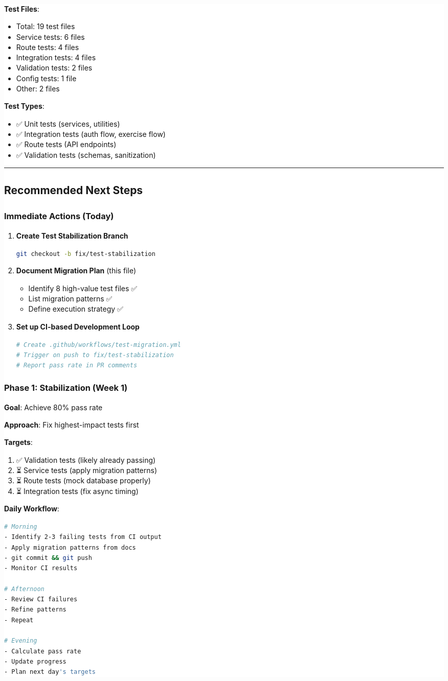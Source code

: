 **Test Files**:
- Total: 19 test files
- Service tests: 6 files
- Route tests: 4 files
- Integration tests: 4 files
- Validation tests: 2 files
- Config tests: 1 file
- Other: 2 files

**Test Types**:
- ✅ Unit tests (services, utilities)
- ✅ Integration tests (auth flow, exercise flow)
- ✅ Route tests (API endpoints)
- ✅ Validation tests (schemas, sanitization)

---

## Recommended Next Steps

### Immediate Actions (Today)

1. **Create Test Stabilization Branch**
   ```bash
   git checkout -b fix/test-stabilization
   ```

2. **Document Migration Plan** (this file)
   - Identify 8 high-value test files ✅
   - List migration patterns ✅
   - Define execution strategy ✅

3. **Set up CI-based Development Loop**
   ```bash
   # Create .github/workflows/test-migration.yml
   # Trigger on push to fix/test-stabilization
   # Report pass rate in PR comments
   ```

### Phase 1: Stabilization (Week 1)

**Goal**: Achieve 80% pass rate

**Approach**: Fix highest-impact tests first

**Targets**:
1. ✅ Validation tests (likely already passing)
2. ⏳ Service tests (apply migration patterns)
3. ⏳ Route tests (mock database properly)
4. ⏳ Integration tests (fix async timing)

**Daily Workflow**:
```bash
# Morning
- Identify 2-3 failing tests from CI output
- Apply migration patterns from docs
- git commit && git push
- Monitor CI results

# Afternoon
- Review CI failures
- Refine patterns
- Repeat

# Evening
- Calculate pass rate
- Update progress
- Plan next day's targets
```